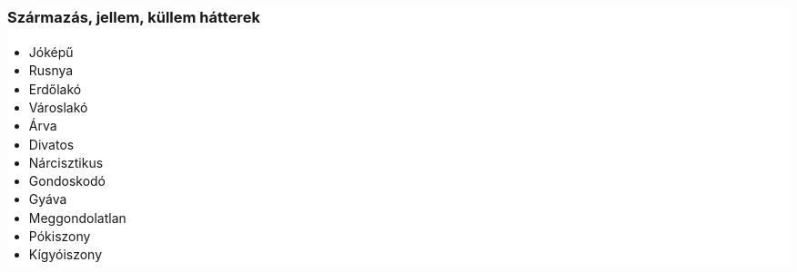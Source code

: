 ### Származás, jellem, küllem hátterek

- Jóképű
- Rusnya
- Erdőlakó
- Városlakó
- Árva
- Divatos
- Nárcisztikus
- Gondoskodó
- Gyáva
- Meggondolatlan
- Pókiszony
- Kígyóiszony
